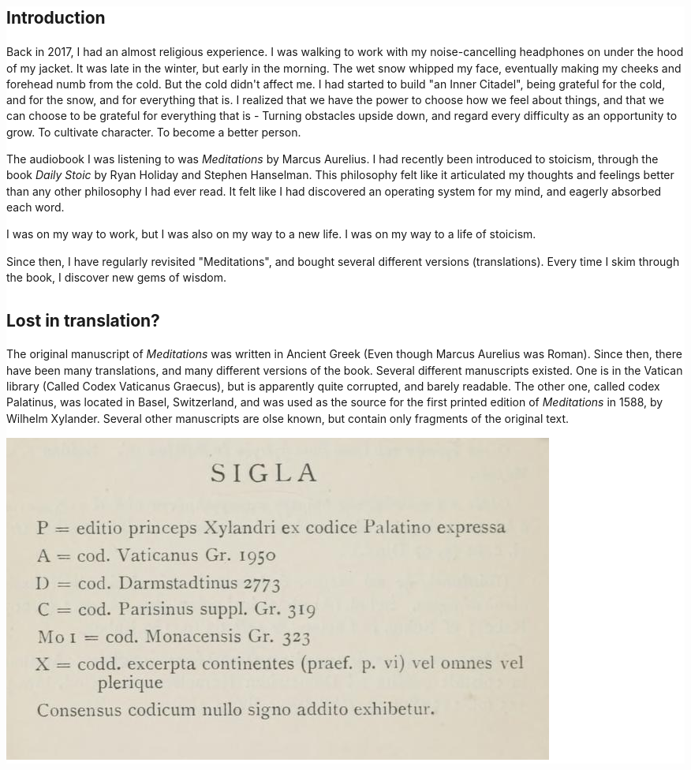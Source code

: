 ## Introduction



Back in 2017, I had an almost religious experience. I was walking to work with my noise-cancelling headphones on under the hood of my jacket. It was late in the winter, but early in the morning. The wet snow whipped my face, eventually making my cheeks and forehead numb from the cold. But the cold didn't affect me. I had started to build "an Inner Citadel", being grateful for the cold, and for the snow, and for everything that is. I realized that we have the power to choose how we feel about things, and that we can choose to be grateful for everything that is - Turning obstacles upside down, and regard every difficulty as an opportunity to grow. To cultivate character. To become a better person.

The audiobook I was listening to was *Meditations* by Marcus Aurelius. 
I had recently been introduced to stoicism, through the book *Daily Stoic* by Ryan Holiday and Stephen Hanselman. This philosophy felt like it articulated my thoughts and feelings better than any other philosophy I had ever read. It felt like I had discovered an operating system for my mind, and eagerly absorbed each word.

I was on my way to work, but I was also on my way to a new life. I was on my way to a life of stoicism.

Since then, I have regularly revisited "Meditations", and bought several different versions (translations). Every time I skim through the book, I discover new gems of wisdom. 


## Lost in translation?

The original manuscript of *Meditations* was written in Ancient Greek (Even though Marcus Aurelius was Roman). Since then, there have been many translations, and many different versions of the book.
Several different manuscripts existed. One is in the Vatican library (Called Codex Vaticanus Graecus), but is apparently quite corrupted, and barely readable.
The other one, called codex Palatinus, was located in Basel, Switzerland, and was used as the source for the first printed edition of *Meditations* in 1588, by Wilhelm Xylander.
Several other manuscripts are olse known, but contain only fragments of the original text.

![Codices](/assets/images/codices.png)
